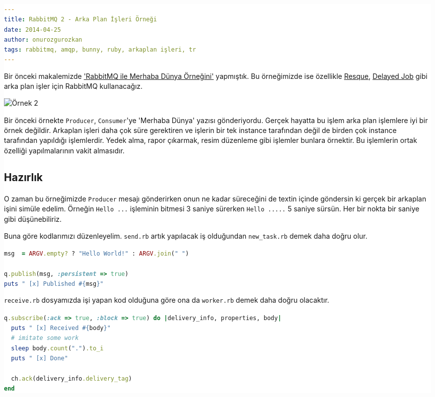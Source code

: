 ```yaml
---
title: RabbitMQ 2 - Arka Plan İşleri Örneği
date: 2014-04-25
author: onurozgurozkan
tags: rabbitmq, amqp, bunny, ruby, arkaplan işleri, tr
---
```


Bir önceki makalemizde ['RabbitMQ ile Merhaba Dünya Örneğini'](http://lab2023.com/rabbitmq-hello-world-ornegi.html)
yapmıştık. Bu örneğimizde ise özellikle [Resque](https://github.com/resque/resque), [Delayed Job](https://github.com/collectiveidea/delayed_job/tree/master)
gibi arka plan işler için RabbitMQ kullanacağız.

![Örnek 2](articles/2014-04-25-rabbitmq.png)

Bir önceki örnekte `Producer`, `Consumer`'ye 'Merhaba Dünya' yazısı gönderiyordu. Gerçek hayatta bu işlem arka plan
işlemlere iyi bir örnek değildir. Arkaplan işleri daha çok süre gerektiren ve işlerin bir tek instance tarafından
değil de birden çok instance tarafından yapıldığı işlemlerdir. Yedek alma, rapor çıkarmak, resim düzenleme gibi işlemler
bunlara örnektir. Bu işlemlerin ortak özelliği yapılmalarının vakit almasıdır.

## Hazırlık

O zaman bu örneğimizde `Producer` mesajı gönderirken onun ne kadar süreceğini de textin içinde göndersin ki gerçek bir
arkaplan işini simüle edelim. Örneğin `Hello ...` işleminin bitmesi 3 saniye sürerken `Hello .....` 5 saniye sürsün.
Her bir nokta bir saniye gibi düşünebiliriz.

Buna göre kodlarımızı düzenleyelim. `send.rb` artık yapılacak iş olduğundan `new_task.rb` demek daha doğru olur.

```ruby
msg  = ARGV.empty? ? "Hello World!" : ARGV.join(" ")

q.publish(msg, :persistent => true)
puts " [x] Published #{msg}"
```

`receive.rb` dosyamızda işi yapan kod olduğuna göre ona da `worker.rb` demek daha doğru olacaktır.

```ruby
q.subscribe(:ack => true, :block => true) do |delivery_info, properties, body|
  puts " [x] Received #{body}"
  # imitate some work
  sleep body.count(".").to_i
  puts " [x] Done"

  ch.ack(delivery_info.delivery_tag)
end
```
